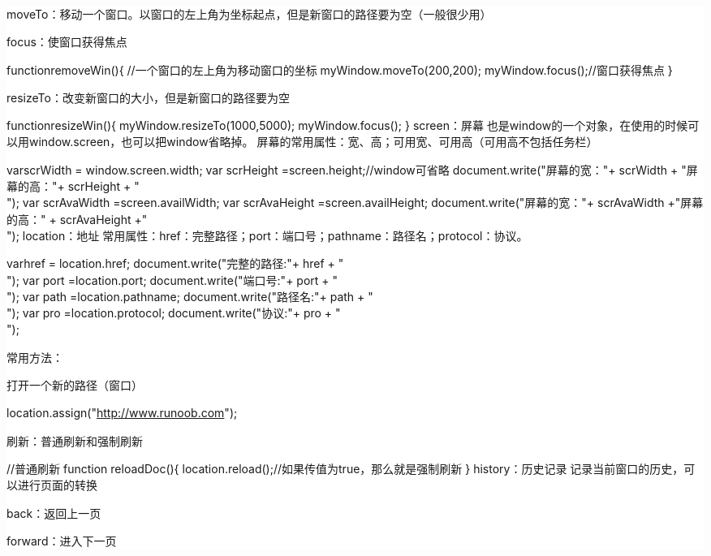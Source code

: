 moveTo：移动一个窗口。以窗口的左上角为坐标起点，但是新窗口的路径要为空（一般很少用）

focus：使窗口获得焦点

functionremoveWin(){
    //一个窗口的左上角为移动窗口的坐标
    myWindow.moveTo(200,200);
    myWindow.focus();//窗口获得焦点
}

resizeTo：改变新窗口的大小，但是新窗口的路径要为空

functionresizeWin(){
    myWindow.resizeTo(1000,5000);
    myWindow.focus();
}
screen：屏幕
也是window的一个对象，在使用的时候可以用window.screen，也可以把window省略掉。
屏幕的常用属性：宽、高；可用宽、可用高（可用高不包括任务栏）

varscrWidth = window.screen.width;
var scrHeight =screen.height;//window可省略
document.write("屏幕的宽："+ scrWidth + "屏幕的高："+ scrHeight + "</br>");
var scrAvaWidth =screen.availWidth;
var scrAvaHeight =screen.availHeight;
document.write("屏幕的宽："+ scrAvaWidth +"屏幕的高：" + scrAvaHeight +"</br>");
location：地址
常用属性：href：完整路径；port：端口号；pathname：路径名；protocol：协议。

varhref = location.href;
document.write("完整的路径:"+ href + "</br>");
var port =location.port;
document.write("端口号:"+ port + "</br>");
var path =location.pathname;
document.write("路径名:"+ path + "</br>");
var pro =location.protocol;
document.write("协议:"+ pro + "</br>");

常用方法：

打开一个新的路径（窗口）

location.assign("http://www.runoob.com");

刷新：普通刷新和强制刷新

//普通刷新
function reloadDoc(){
    location.reload();//如果传值为true，那么就是强制刷新
}
history：历史记录
记录当前窗口的历史，可以进行页面的转换

back：返回上一页

forward：进入下一页
